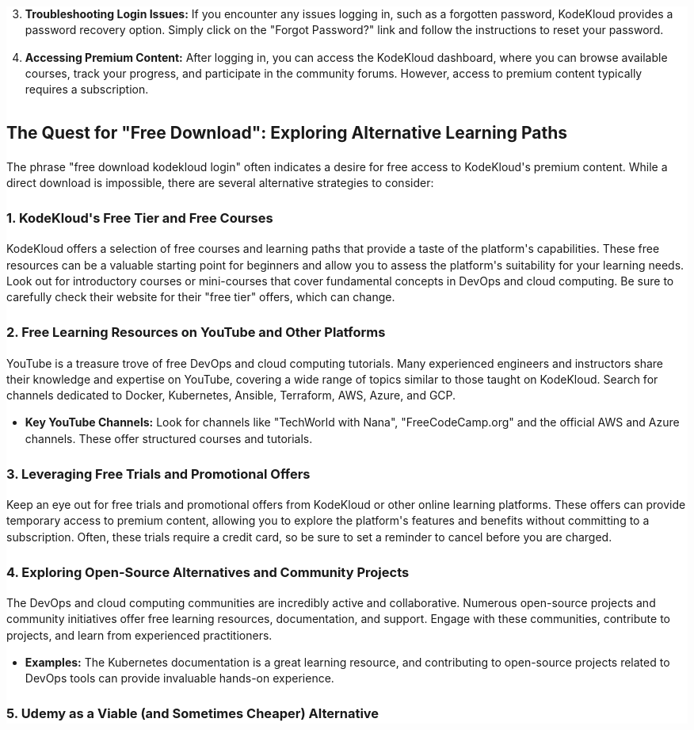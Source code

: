 3.  **Troubleshooting Login Issues:** If you encounter any issues logging in, such as a forgotten password, KodeKloud provides a password recovery option. Simply click on the "Forgot Password?" link and follow the instructions to reset your password.

4.  **Accessing Premium Content:** After logging in, you can access the KodeKloud dashboard, where you can browse available courses, track your progress, and participate in the community forums. However, access to premium content typically requires a subscription.

## The Quest for "Free Download": Exploring Alternative Learning Paths

The phrase "free download kodekloud login" often indicates a desire for free access to KodeKloud's premium content. While a direct download is impossible, there are several alternative strategies to consider:

### 1. KodeKloud's Free Tier and Free Courses

KodeKloud offers a selection of free courses and learning paths that provide a taste of the platform's capabilities. These free resources can be a valuable starting point for beginners and allow you to assess the platform's suitability for your learning needs. Look out for introductory courses or mini-courses that cover fundamental concepts in DevOps and cloud computing.  Be sure to carefully check their website for their "free tier" offers, which can change.

### 2. Free Learning Resources on YouTube and Other Platforms

YouTube is a treasure trove of free DevOps and cloud computing tutorials. Many experienced engineers and instructors share their knowledge and expertise on YouTube, covering a wide range of topics similar to those taught on KodeKloud. Search for channels dedicated to Docker, Kubernetes, Ansible, Terraform, AWS, Azure, and GCP.

*   **Key YouTube Channels:** Look for channels like "TechWorld with Nana", "FreeCodeCamp.org" and the official AWS and Azure channels. These offer structured courses and tutorials.

### 3. Leveraging Free Trials and Promotional Offers

Keep an eye out for free trials and promotional offers from KodeKloud or other online learning platforms. These offers can provide temporary access to premium content, allowing you to explore the platform's features and benefits without committing to a subscription.  Often, these trials require a credit card, so be sure to set a reminder to cancel before you are charged.

### 4. Exploring Open-Source Alternatives and Community Projects

The DevOps and cloud computing communities are incredibly active and collaborative. Numerous open-source projects and community initiatives offer free learning resources, documentation, and support. Engage with these communities, contribute to projects, and learn from experienced practitioners.

*   **Examples:** The Kubernetes documentation is a great learning resource, and contributing to open-source projects related to DevOps tools can provide invaluable hands-on experience.

### 5. Udemy as a Viable (and Sometimes Cheaper) Alternative
